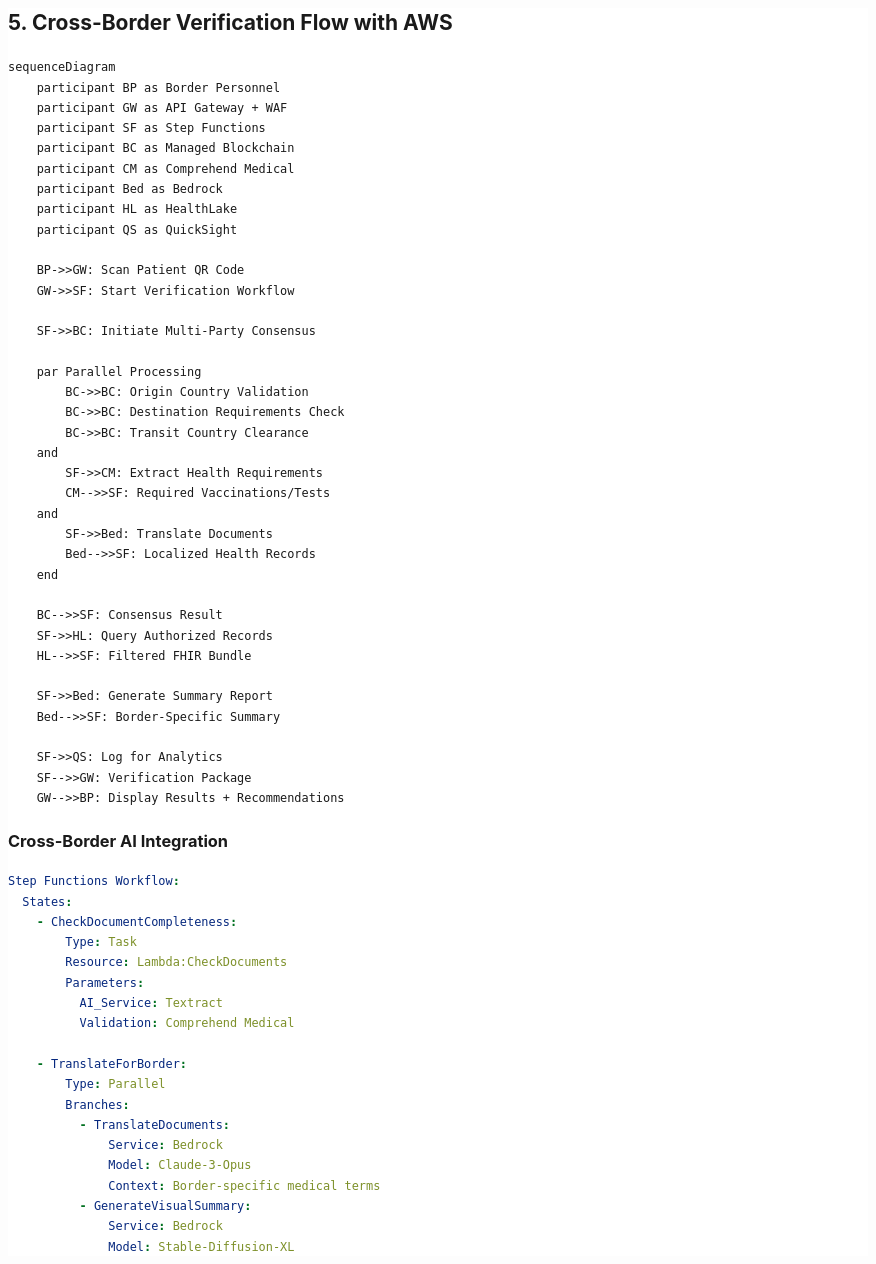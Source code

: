 ## 5. Cross-Border Verification Flow with AWS

```mermaid
sequenceDiagram
    participant BP as Border Personnel
    participant GW as API Gateway + WAF
    participant SF as Step Functions
    participant BC as Managed Blockchain
    participant CM as Comprehend Medical
    participant Bed as Bedrock
    participant HL as HealthLake
    participant QS as QuickSight

    BP->>GW: Scan Patient QR Code
    GW->>SF: Start Verification Workflow
    
    SF->>BC: Initiate Multi-Party Consensus
    
    par Parallel Processing
        BC->>BC: Origin Country Validation
        BC->>BC: Destination Requirements Check
        BC->>BC: Transit Country Clearance
    and
        SF->>CM: Extract Health Requirements
        CM-->>SF: Required Vaccinations/Tests
    and
        SF->>Bed: Translate Documents
        Bed-->>SF: Localized Health Records
    end
    
    BC-->>SF: Consensus Result
    SF->>HL: Query Authorized Records
    HL-->>SF: Filtered FHIR Bundle
    
    SF->>Bed: Generate Summary Report
    Bed-->>SF: Border-Specific Summary
    
    SF->>QS: Log for Analytics
    SF-->>GW: Verification Package
    GW-->>BP: Display Results + Recommendations
```

### Cross-Border AI Integration
```yaml
Step Functions Workflow:
  States:
    - CheckDocumentCompleteness:
        Type: Task
        Resource: Lambda:CheckDocuments
        Parameters:
          AI_Service: Textract
          Validation: Comprehend Medical
    
    - TranslateForBorder:
        Type: Parallel
        Branches:
          - TranslateDocuments:
              Service: Bedrock
              Model: Claude-3-Opus
              Context: Border-specific medical terms
          - GenerateVisualSummary:
              Service: Bedrock
              Model: Stable-Diffusion-XL
```
